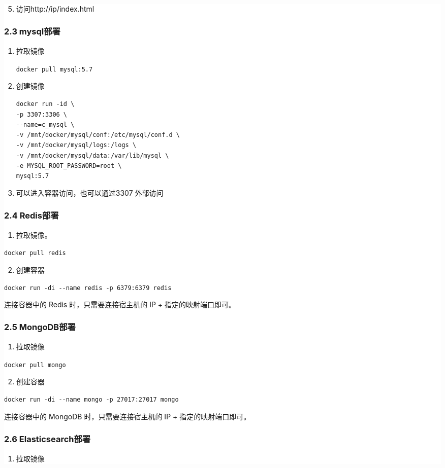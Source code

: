 5. 访问http://ip/index.html

### 2.3 mysql部署

1. 拉取镜像

   ~~~shell
   docker pull mysql:5.7
   ~~~

2. 创建镜像

   ~~~shell
   docker run -id \
   -p 3307:3306 \
   --name=c_mysql \
   -v /mnt/docker/mysql/conf:/etc/mysql/conf.d \
   -v /mnt/docker/mysql/logs:/logs \
   -v /mnt/docker/mysql/data:/var/lib/mysql \
   -e MYSQL_ROOT_PASSWORD=root \
   mysql:5.7
   ~~~

3. 可以进入容器访问，也可以通过3307 外部访问

### 2.4 Redis部署

1. 拉取镜像。

```shell
docker pull redis
```

2. 创建容器

```shell
docker run -di --name redis -p 6379:6379 redis
```

连接容器中的 Redis 时，只需要连接宿主机的 IP + 指定的映射端口即可。

### 2.5 MongoDB部署

1. 拉取镜像

```shell
docker pull mongo
```

2. 创建容器

```shell
docker run -di --name mongo -p 27017:27017 mongo
```

连接容器中的 MongoDB 时，只需要连接宿主机的 IP + 指定的映射端口即可。

### 2.6 Elasticsearch部署

1. 拉取镜像
